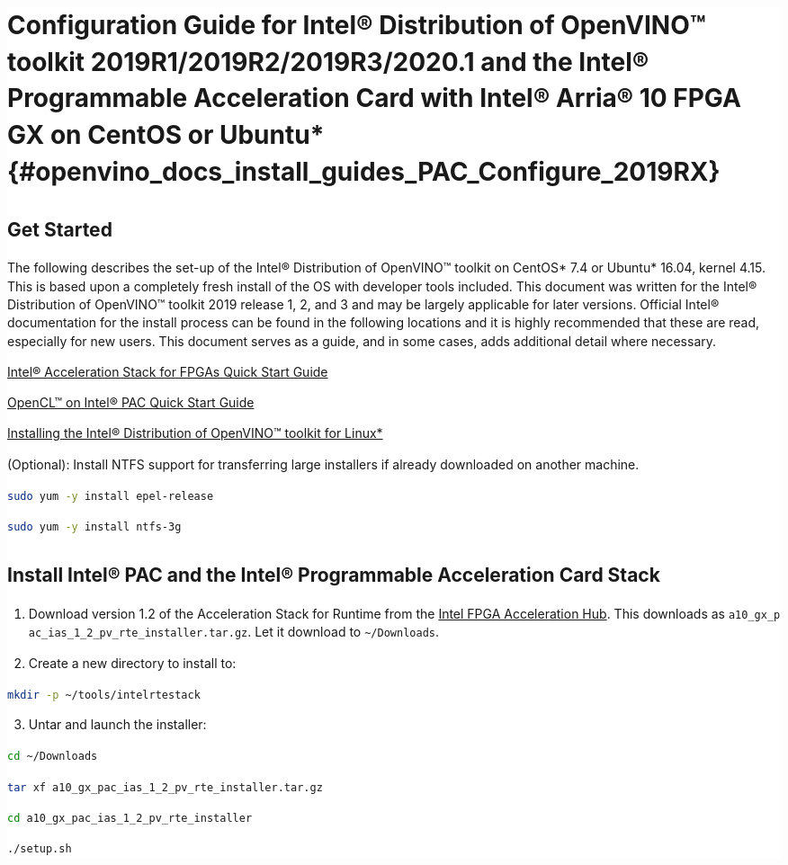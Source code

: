 # Configuration Guide for Intel® Distribution of OpenVINO™ toolkit 2019R1/2019R2/2019R3/2020.1 and the Intel® Programmable Acceleration Card with Intel® Arria® 10 FPGA GX on CentOS or Ubuntu*  {#openvino_docs_install_guides_PAC_Configure_2019RX}

## Get Started

The following describes the set-up of the Intel® Distribution of OpenVINO™ toolkit on CentOS* 7.4 or Ubuntu* 16.04, kernel 4.15.  This is based upon a completely fresh install of the OS with developer tools included.  This document was written for the Intel® Distribution of OpenVINO™ toolkit 2019 release 1, 2, and 3 and may be largely applicable for later versions.  Official Intel® documentation for the install process can be found in the following locations and it is highly recommended that these are read, especially for new users. This document serves as a guide, and in some cases, adds additional detail where necessary.

[Intel® Acceleration Stack for FPGAs Quick Start Guide](https://www.intel.com/content/dam/altera-www/global/en_US/pdfs/literature/ug/ug-qs-ias-v1-1.pdf)

[OpenCL™ on Intel® PAC Quick Start Guide](https://www.intel.com/content/dam/altera-www/global/en_US/pdfs/literature/ug/ug-qs-ias-opencl-a10-v1-1.pdf)

[Installing the Intel® Distribution of OpenVINO™ toolkit for Linux*](https://docs.openvinotoolkit.org/latest/_docs_install_guides_installing_openvino_linux.html)

(Optional): Install NTFS support for transferring large installers if already downloaded on another machine.
```sh
sudo yum -y install epel-release
```
```sh
sudo yum -y install ntfs-3g
```

## Install Intel® PAC and the Intel® Programmable Acceleration Card Stack

1. Download version 1.2 of the Acceleration Stack for Runtime from the [Intel FPGA Acceleration Hub](https://www.altera.com/solutions/acceleration-hub/downloads.html). 
This downloads as `a10_gx_pac_ias_1_2_pv_rte_installer.tar.gz`. Let it download to `~/Downloads`.

2. Create a new directory to install to:
```sh
mkdir -p ~/tools/intelrtestack
```

3. Untar and launch the installer:
```sh
cd ~/Downloads
```
```sh
tar xf a10_gx_pac_ias_1_2_pv_rte_installer.tar.gz
```
```sh
cd a10_gx_pac_ias_1_2_pv_rte_installer
```
```sh
./setup.sh
```
